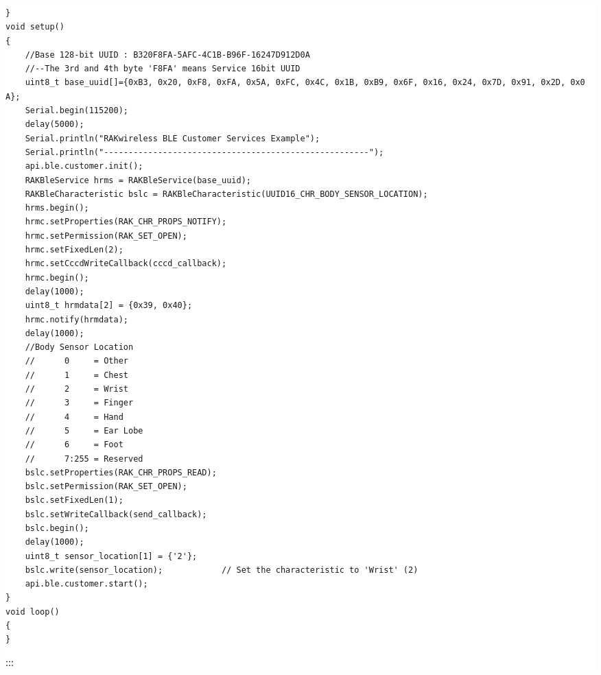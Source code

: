 ```c{61}
}
void setup()
{
    //Base 128-bit UUID : B320F8FA-5AFC-4C1B-B96F-16247D912D0A
    //--The 3rd and 4th byte 'F8FA' means Service 16bit UUID
    uint8_t base_uuid[]={0xB3, 0x20, 0xF8, 0xFA, 0x5A, 0xFC, 0x4C, 0x1B, 0xB9, 0x6F, 0x16, 0x24, 0x7D, 0x91, 0x2D, 0x0A};
    Serial.begin(115200);
    delay(5000);
    Serial.println("RAKwireless BLE Customer Services Example");
    Serial.println("------------------------------------------------------");
    api.ble.customer.init();
    RAKBleService hrms = RAKBleService(base_uuid);
    RAKBleCharacteristic bslc = RAKBleCharacteristic(UUID16_CHR_BODY_SENSOR_LOCATION);
    hrms.begin();
    hrmc.setProperties(RAK_CHR_PROPS_NOTIFY);
    hrmc.setPermission(RAK_SET_OPEN);
    hrmc.setFixedLen(2);
    hrmc.setCccdWriteCallback(cccd_callback);
    hrmc.begin();
    delay(1000);
    uint8_t hrmdata[2] = {0x39, 0x40};
    hrmc.notify(hrmdata);
    delay(1000);
    //Body Sensor Location
    //      0     = Other
    //      1     = Chest
    //      2     = Wrist
    //      3     = Finger
    //      4     = Hand
    //      5     = Ear Lobe
    //      6     = Foot
    //      7:255 = Reserved
    bslc.setProperties(RAK_CHR_PROPS_READ);
    bslc.setPermission(RAK_SET_OPEN);
    bslc.setFixedLen(1);
    bslc.setWriteCallback(send_callback);
    bslc.begin();
    delay(1000);
    uint8_t sensor_location[1] = {'2'};
    bslc.write(sensor_location);            // Set the characteristic to 'Wrist' (2)
    api.ble.customer.start();
}
void loop()
{
}

```
:::

